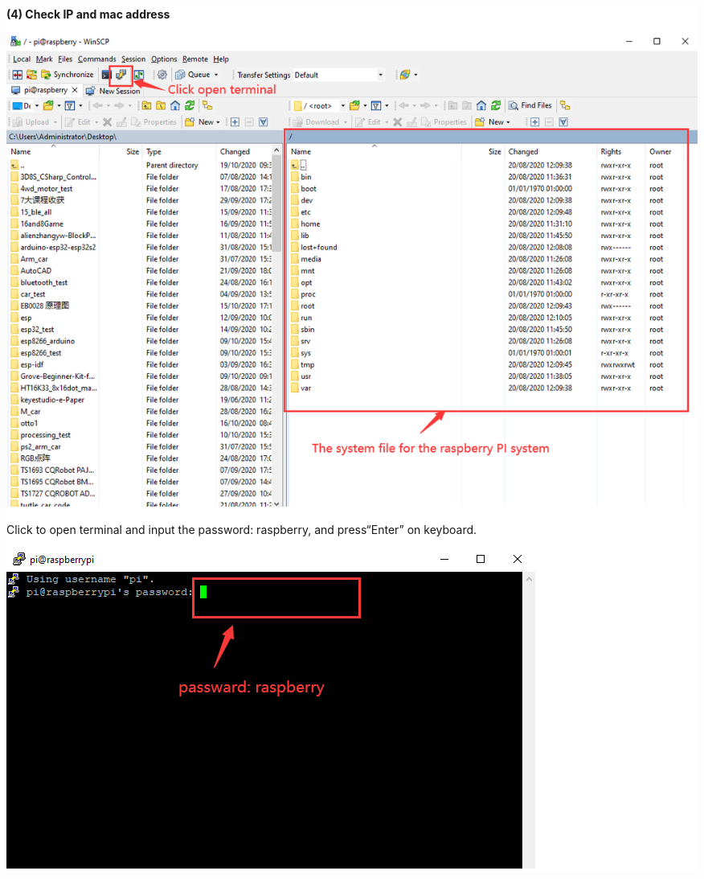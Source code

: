 **(4) Check IP and mac address**

![](media/a4285a452978026c9e60c31d35974315.png)

Click to open terminal and input the password: raspberry, and press“Enter” on
keyboard.

![](media/a433a9ee584c821a702d0250937e2ba8.png)
